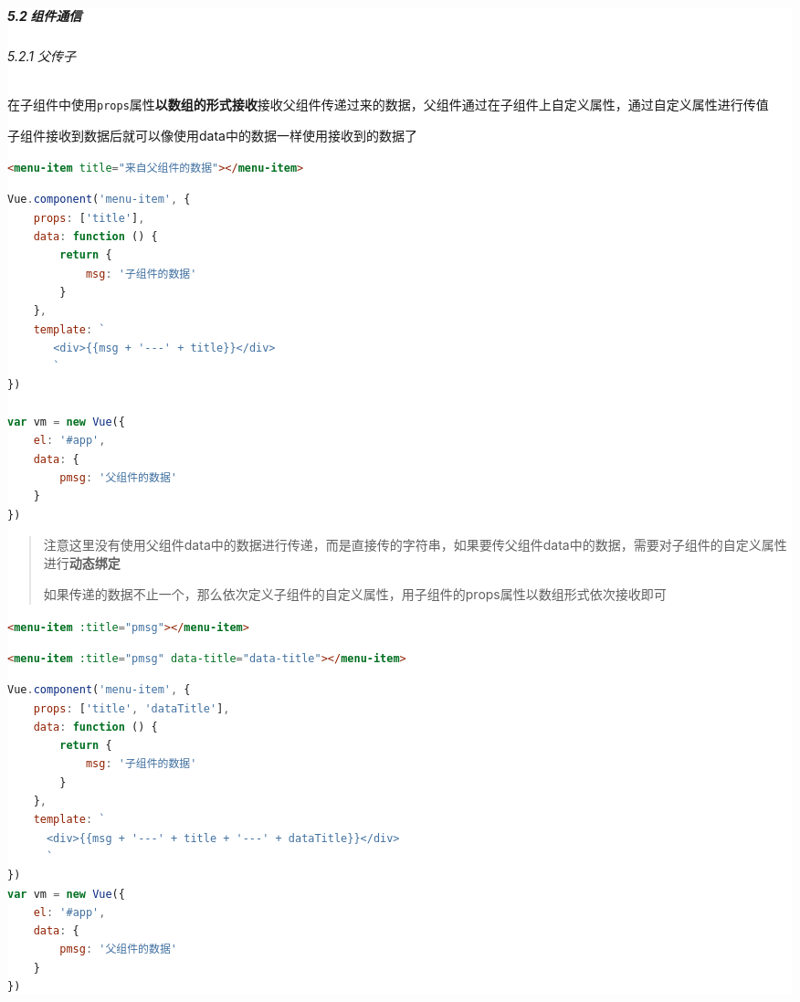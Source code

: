 ##### 5.2 组件通信

###### 5.2.1 父传子

在子组件中使用`props`属性**以数组的形式接收**接收父组件传递过来的数据，父组件通过在子组件上自定义属性，通过自定义属性进行传值

子组件接收到数据后就可以像使用data中的数据一样使用接收到的数据了

```html
<menu-item title="来自父组件的数据"></menu-item>
```

```js
Vue.component('menu-item', {
    props: ['title'],
    data: function () {
        return {
            msg: '子组件的数据'
        }
    },
    template: `
       <div>{{msg + '---' + title}}</div>
       `
})

var vm = new Vue({
    el: '#app',
    data: {
        pmsg: '父组件的数据'
    }
})
```

> 注意这里没有使用父组件data中的数据进行传递，而是直接传的字符串，如果要传父组件data中的数据，需要对子组件的自定义属性进行**动态绑定**
>
> 如果传递的数据不止一个，那么依次定义子组件的自定义属性，用子组件的props属性以数组形式依次接收即可

```html
<menu-item :title="pmsg"></menu-item>
```

```html
<menu-item :title="pmsg" data-title="data-title"></menu-item>
```

```js
Vue.component('menu-item', {
    props: ['title', 'dataTitle'],
    data: function () {
        return {
            msg: '子组件的数据'
        }
    },
    template: `
      <div>{{msg + '---' + title + '---' + dataTitle}}</div>
      `
})
var vm = new Vue({
    el: '#app',
    data: {
        pmsg: '父组件的数据'
    }
})
```
